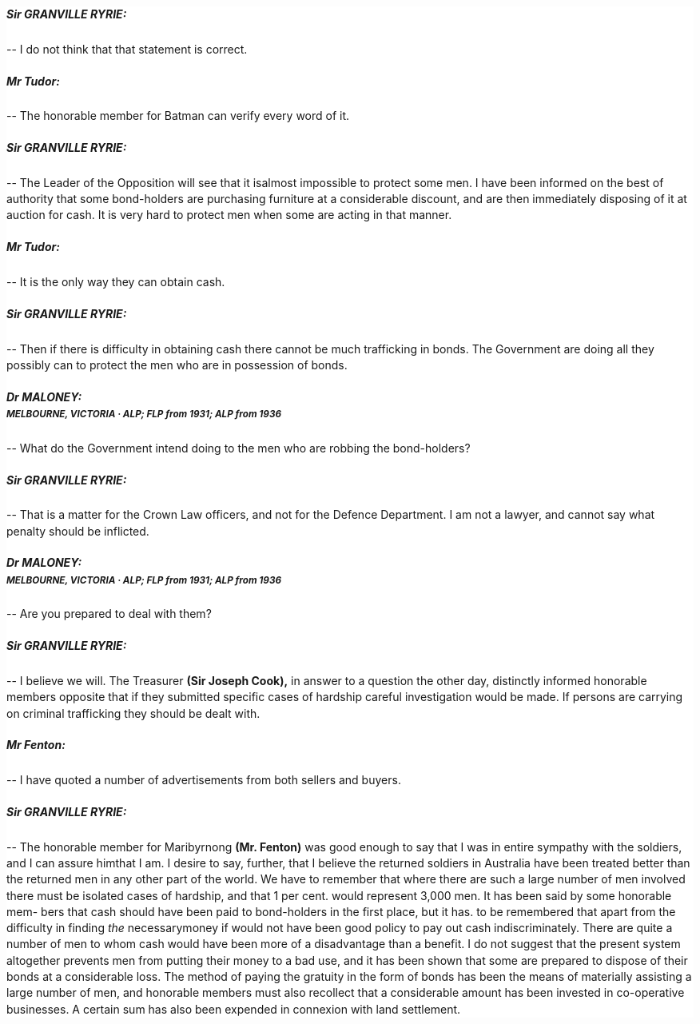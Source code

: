 ##### Sir GRANVILLE RYRIE:

-- I do not think that that statement is correct. 

##### Mr Tudor:

-- The honorable member for Batman can verify every word of it. 

##### Sir GRANVILLE RYRIE:

-- The Leader of the Opposition will see that it isalmost impossible to protect some men. I have been informed on the best of authority that some bond-holders are purchasing furniture at a considerable discount, and are then immediately disposing of it at auction for cash. It is very hard to protect men when some are acting in that manner. 

##### Mr Tudor:

-- It is the only way they can obtain cash. 

##### Sir GRANVILLE RYRIE:

-- Then if there is difficulty in obtaining cash there cannot be much trafficking in bonds. The Government are doing all they possibly can to protect the men who are in possession of bonds. 

##### Dr MALONEY:<br><small class="text-muted">MELBOURNE, VICTORIA &middot; ALP; FLP from 1931; ALP from 1936</small>

-- What do the Government intend doing to the men who are robbing the bond-holders? 

##### Sir GRANVILLE RYRIE:

-- That is a matter for the Crown Law officers, and not for the Defence Department. I am not a lawyer, and cannot say what penalty should be inflicted. 

##### Dr MALONEY:<br><small class="text-muted">MELBOURNE, VICTORIA &middot; ALP; FLP from 1931; ALP from 1936</small>

-- Are you prepared to deal with them? 

##### Sir GRANVILLE RYRIE:

-- I believe we will. The Treasurer  **(Sir Joseph Cook),**  in answer to a question the other day, distinctly informed honorable members opposite that if they submitted specific cases of hardship careful investigation would be made. If persons are carrying on criminal trafficking they should be dealt with. 

##### Mr Fenton:

-- I have quoted a number of advertisements from both sellers and buyers. 

##### Sir GRANVILLE RYRIE:

-- The honorable member for Maribyrnong  **(Mr. Fenton)**  was good enough to say that I was in entire sympathy with the soldiers, and I can assure himthat I am. I desire to say, further, that I believe the returned soldiers in Australia have been treated better than the returned men in any other part of the world. We have to remember that where there are such a large number of men involved there must be isolated cases of hardship, and that 1 per cent. would represent 3,000 men. It has been said by some honorable mem- bers that cash should have been paid to bond-holders in the first place, but it has. to be remembered that apart from the difficulty in finding  *the*  necessarymoney if would not have been good policy to pay out cash indiscriminately. There are quite a number of men to whom cash would have been more of a disadvantage than a benefit. I do not suggest that the present system altogether prevents men from putting their money to a bad use, and it has been shown that some are prepared to dispose of their bonds at a considerable loss. The method of paying the gratuity in the form of bonds has been the means of materially assisting a large number of men, and honorable members must also recollect that a considerable amount has been invested in co-operative businesses. A certain sum has also been expended in connexion with land settlement. 
